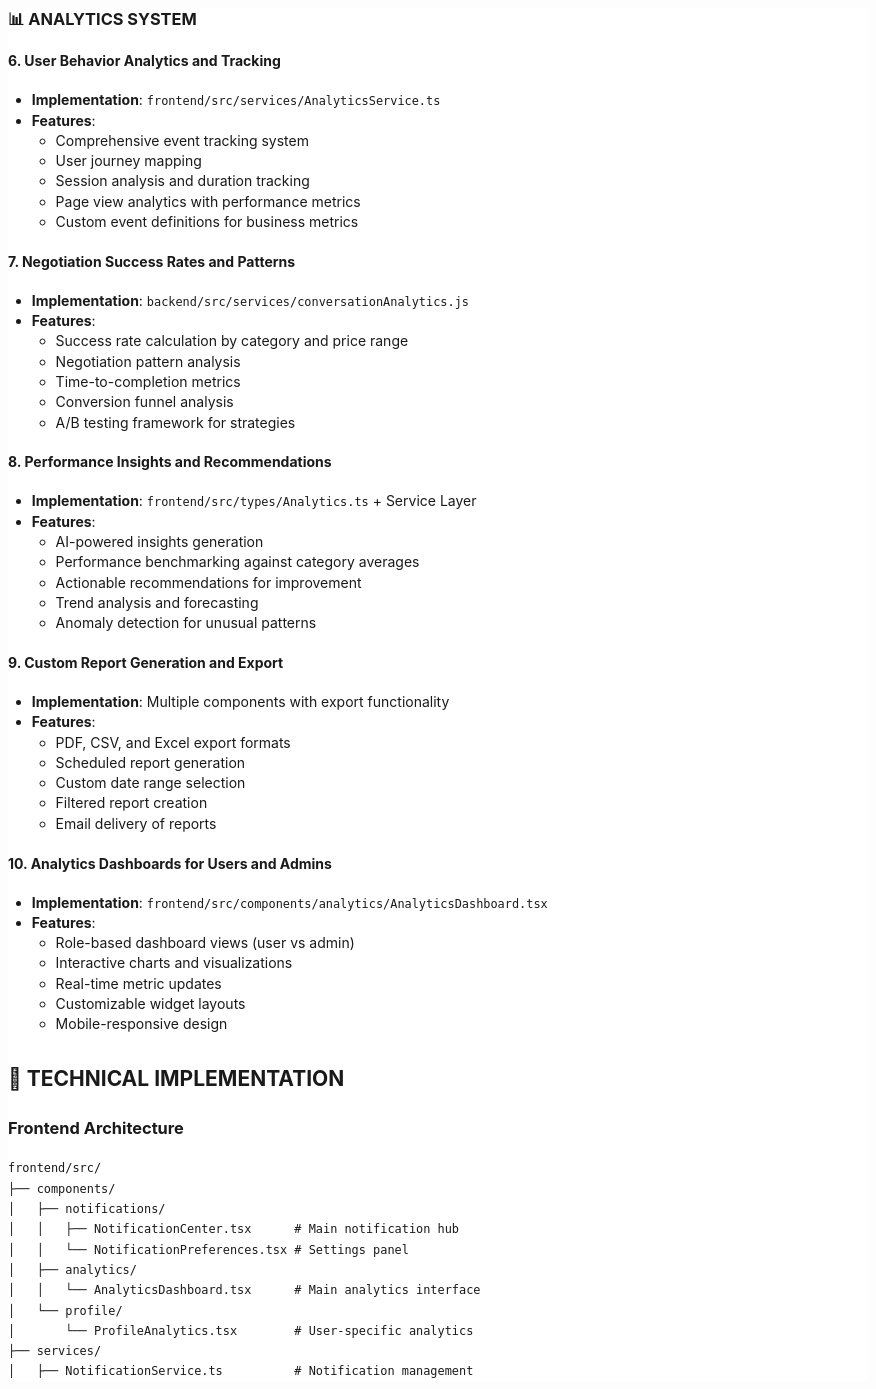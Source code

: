 ### 📊 ANALYTICS SYSTEM

#### 6. User Behavior Analytics and Tracking
- **Implementation**: `frontend/src/services/AnalyticsService.ts`
- **Features**:
  - Comprehensive event tracking system
  - User journey mapping
  - Session analysis and duration tracking
  - Page view analytics with performance metrics
  - Custom event definitions for business metrics

#### 7. Negotiation Success Rates and Patterns
- **Implementation**: `backend/src/services/conversationAnalytics.js`
- **Features**:
  - Success rate calculation by category and price range
  - Negotiation pattern analysis
  - Time-to-completion metrics
  - Conversion funnel analysis
  - A/B testing framework for strategies

#### 8. Performance Insights and Recommendations
- **Implementation**: `frontend/src/types/Analytics.ts` + Service Layer
- **Features**:
  - AI-powered insights generation
  - Performance benchmarking against category averages
  - Actionable recommendations for improvement
  - Trend analysis and forecasting
  - Anomaly detection for unusual patterns

#### 9. Custom Report Generation and Export
- **Implementation**: Multiple components with export functionality
- **Features**:
  - PDF, CSV, and Excel export formats
  - Scheduled report generation
  - Custom date range selection
  - Filtered report creation
  - Email delivery of reports

#### 10. Analytics Dashboards for Users and Admins
- **Implementation**: `frontend/src/components/analytics/AnalyticsDashboard.tsx`
- **Features**:
  - Role-based dashboard views (user vs admin)
  - Interactive charts and visualizations
  - Real-time metric updates
  - Customizable widget layouts
  - Mobile-responsive design

## 🔧 TECHNICAL IMPLEMENTATION

### Frontend Architecture
```
frontend/src/
├── components/
│   ├── notifications/
│   │   ├── NotificationCenter.tsx      # Main notification hub
│   │   └── NotificationPreferences.tsx # Settings panel
│   ├── analytics/
│   │   └── AnalyticsDashboard.tsx      # Main analytics interface
│   └── profile/
│       └── ProfileAnalytics.tsx        # User-specific analytics
├── services/
│   ├── NotificationService.ts          # Notification management
```